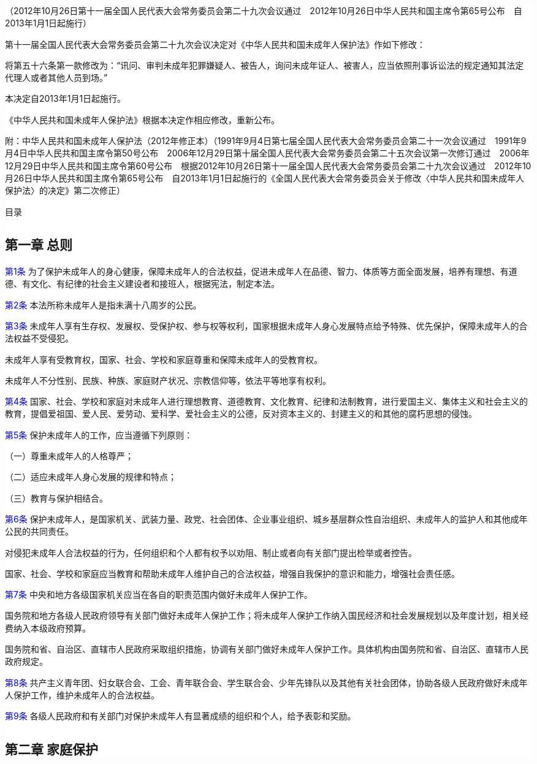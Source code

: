（2012年10月26日第十一届全国人民代表大会常务委员会第二十九次会议通过　2012年10月26日中华人民共和国主席令第65号公布　自2013年1月1日起施行）

第十一届全国人民代表大会常务委员会第二十九次会议决定对《中华人民共和国未成年人保护法》作如下修改：

将第五十六条第一款修改为：“讯问、审判未成年犯罪嫌疑人、被告人，询问未成年证人、被害人，应当依照刑事诉讼法的规定通知其法定代理人或者其他人员到场。”

本决定自2013年1月1日起施行。

《中华人民共和国未成年人保护法》根据本决定作相应修改，重新公布。

附：中华人民共和国未成年人保护法（2012年修正本）（1991年9月4日第七届全国人民代表大会常务委员会第二十一次会议通过　1991年9月4日中华人民共和国主席令第50号公布　2006年12月29日第十届全国人民代表大会常务委员会第二十五次会议第一次修订通过　2006年12月29日中华人民共和国主席令第60号公布　根据2012年10月26日第十一届全国人民代表大会常务委员会第二十九次会议通过　2012年10月26日中华人民共和国主席令第65号公布　自2013年1月1日起施行的《全国人民代表大会常务委员会关于修改〈中华人民共和国未成年人保护法〉的决定》第二次修正）

目录

## 第一章 总则

<a style="color:blue" name="第1条">第1条</a>  为了保护未成年人的身心健康，保障未成年人的合法权益，促进未成年人在品德、智力、体质等方面全面发展，培养有理想、有道德、有文化、有纪律的社会主义建设者和接班人，根据宪法，制定本法。

<a style="color:blue" name="第2条">第2条</a>  本法所称未成年人是指未满十八周岁的公民。

<a style="color:blue" name="第3条">第3条</a>  未成年人享有生存权、发展权、受保护权、参与权等权利，国家根据未成年人身心发展特点给予特殊、优先保护，保障未成年人的合法权益不受侵犯。

未成年人享有受教育权，国家、社会、学校和家庭尊重和保障未成年人的受教育权。

未成年人不分性别、民族、种族、家庭财产状况、宗教信仰等，依法平等地享有权利。

<a style="color:blue" name="第4条">第4条</a>  国家、社会、学校和家庭对未成年人进行理想教育、道德教育、文化教育、纪律和法制教育，进行爱国主义、集体主义和社会主义的教育，提倡爱祖国、爱人民、爱劳动、爱科学、爱社会主义的公德，反对资本主义的、封建主义的和其他的腐朽思想的侵蚀。

<a style="color:blue" name="第5条">第5条</a>  保护未成年人的工作，应当遵循下列原则：

（一）尊重未成年人的人格尊严；

（二）适应未成年人身心发展的规律和特点；

（三）教育与保护相结合。

<a style="color:blue" name="第6条">第6条</a>  保护未成年人，是国家机关、武装力量、政党、社会团体、企业事业组织、城乡基层群众性自治组织、未成年人的监护人和其他成年公民的共同责任。

对侵犯未成年人合法权益的行为，任何组织和个人都有权予以劝阻、制止或者向有关部门提出检举或者控告。

国家、社会、学校和家庭应当教育和帮助未成年人维护自己的合法权益，增强自我保护的意识和能力，增强社会责任感。

<a style="color:blue" name="第7条">第7条</a>  中央和地方各级国家机关应当在各自的职责范围内做好未成年人保护工作。

国务院和地方各级人民政府领导有关部门做好未成年人保护工作；将未成年人保护工作纳入国民经济和社会发展规划以及年度计划，相关经费纳入本级政府预算。

国务院和省、自治区、直辖市人民政府采取组织措施，协调有关部门做好未成年人保护工作。具体机构由国务院和省、自治区、直辖市人民政府规定。

<a style="color:blue" name="第8条">第8条</a>  共产主义青年团、妇女联合会、工会、青年联合会、学生联合会、少年先锋队以及其他有关社会团体，协助各级人民政府做好未成年人保护工作，维护未成年人的合法权益。

<a style="color:blue" name="第9条">第9条</a>  各级人民政府和有关部门对保护未成年人有显著成绩的组织和个人，给予表彰和奖励。

## 第二章 家庭保护
